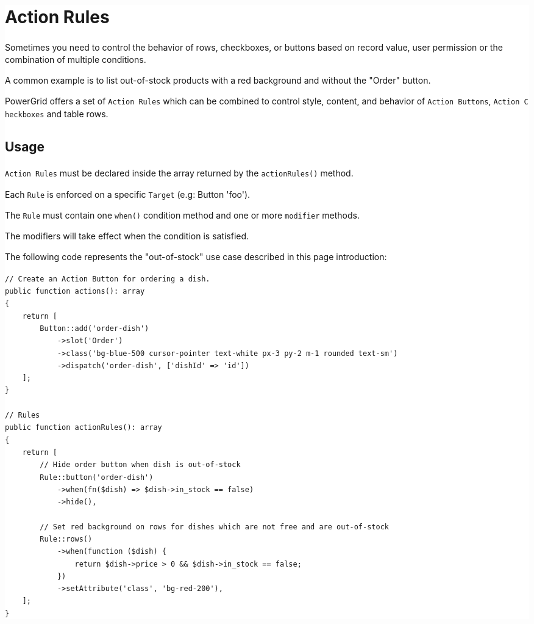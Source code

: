 # Action Rules

Sometimes you need to control the behavior of rows, checkboxes, or buttons based on record value, user permission or the combination of multiple conditions.

A common example is to list out-of-stock products with a red background and without the "Order" button.

PowerGrid offers a set of `Action Rules` which can be combined to control style, content, and behavior of `Action Buttons`, `Action Checkboxes` and table rows.

## Usage

`Action Rules` must be declared inside the array returned by the `actionRules()` method.

Each `Rule` is enforced on a specific `Target` (e.g: Button 'foo').

The `Rule` must contain one `when()` condition method and one or more `modifier` methods.

The modifiers will take effect when the condition is satisfied.

The following code represents the "out-of-stock" use case described in this page introduction:

```php{5,8,17,19}
// Create an Action Button for ordering a dish.
public function actions(): array
{
    return [
        Button::add('order-dish')
            ->slot('Order')
            ->class('bg-blue-500 cursor-pointer text-white px-3 py-2 m-1 rounded text-sm')
            ->dispatch('order-dish', ['dishId' => 'id'])
    ];
}

// Rules
public function actionRules(): array
{
    return [
        // Hide order button when dish is out-of-stock
        Rule::button('order-dish')
            ->when(fn($dish) => $dish->in_stock == false)
            ->hide(),
            
        // Set red background on rows for dishes which are not free and are out-of-stock 
        Rule::rows()
            ->when(function ($dish) { 
                return $dish->price > 0 && $dish->in_stock == false;
            })
            ->setAttribute('class', 'bg-red-200'),
    ];
}
```
